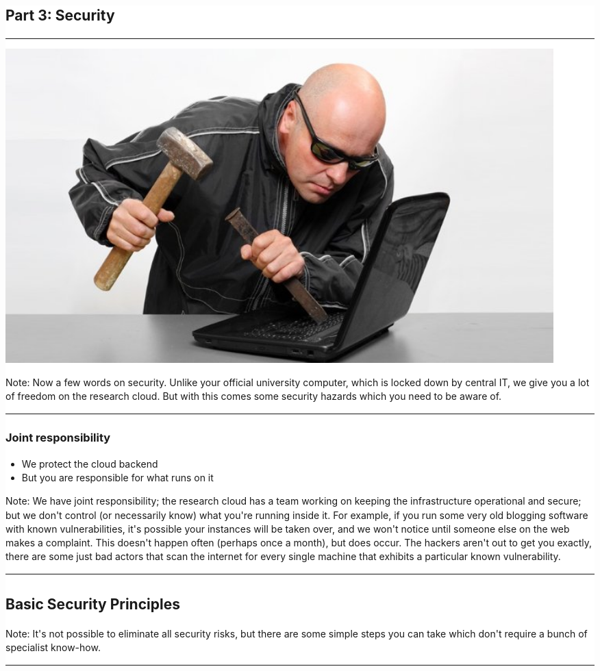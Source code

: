 ## Part 3: Security

---

<img width="800" src="images/security.jpg">

Note: Now a few words on security. Unlike your official university computer, which is locked down by central IT, we give you a lot of freedom on the research cloud. But with this comes some security hazards which you need to be aware of.

---

### Joint responsibility

* We protect the cloud backend
* But you are responsible for what runs on it

Note: We have joint responsibility; the research cloud has a team working on keeping the infrastructure operational and secure; but we don't control (or necessarily know) what you're running inside it. For example, if you run some very old blogging software with known vulnerabilities, it's possible your instances will be taken over, and we won't notice until someone else on the web makes a complaint. This doesn't happen often (perhaps once a month), but does occur. The hackers aren't out to get you exactly, there are some just bad actors that scan the internet for every single machine that exhibits a particular known vulnerability.

---

## Basic Security Principles

Note: It's not possible to eliminate all security risks, but there are some simple steps you can take which don't require a bunch of specialist know-how.

---